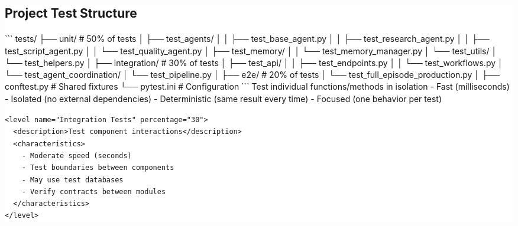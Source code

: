 ## Project Test Structure

<test-structure>
  <directory-layout>
    ```
    tests/
    ├── unit/                    # 50% of tests
    │   ├── test_agents/
    │   │   ├── test_base_agent.py
    │   │   ├── test_research_agent.py
    │   │   ├── test_script_agent.py
    │   │   └── test_quality_agent.py
    │   ├── test_memory/
    │   │   └── test_memory_manager.py
    │   └── test_utils/
    │       └── test_helpers.py
    │
    ├── integration/             # 30% of tests
    │   ├── test_api/
    │   │   ├── test_endpoints.py
    │   │   └── test_workflows.py
    │   └── test_agent_coordination/
    │       └── test_pipeline.py
    │
    ├── e2e/                     # 20% of tests
    │   └── test_full_episode_production.py
    │
    ├── conftest.py              # Shared fixtures
    └── pytest.ini               # Configuration
    ```
  </directory-layout>
  
  <testing-pyramid>
    <level name="Unit Tests" percentage="50">
      <description>Test individual functions/methods in isolation</description>
      <characteristics>
        - Fast (milliseconds)
        - Isolated (no external dependencies)
        - Deterministic (same result every time)
        - Focused (one behavior per test)
      </characteristics>
    </level>
    
    <level name="Integration Tests" percentage="30">
      <description>Test component interactions</description>
      <characteristics>
        - Moderate speed (seconds)
        - Test boundaries between components
        - May use test databases
        - Verify contracts between modules
      </characteristics>
    </level>
    
